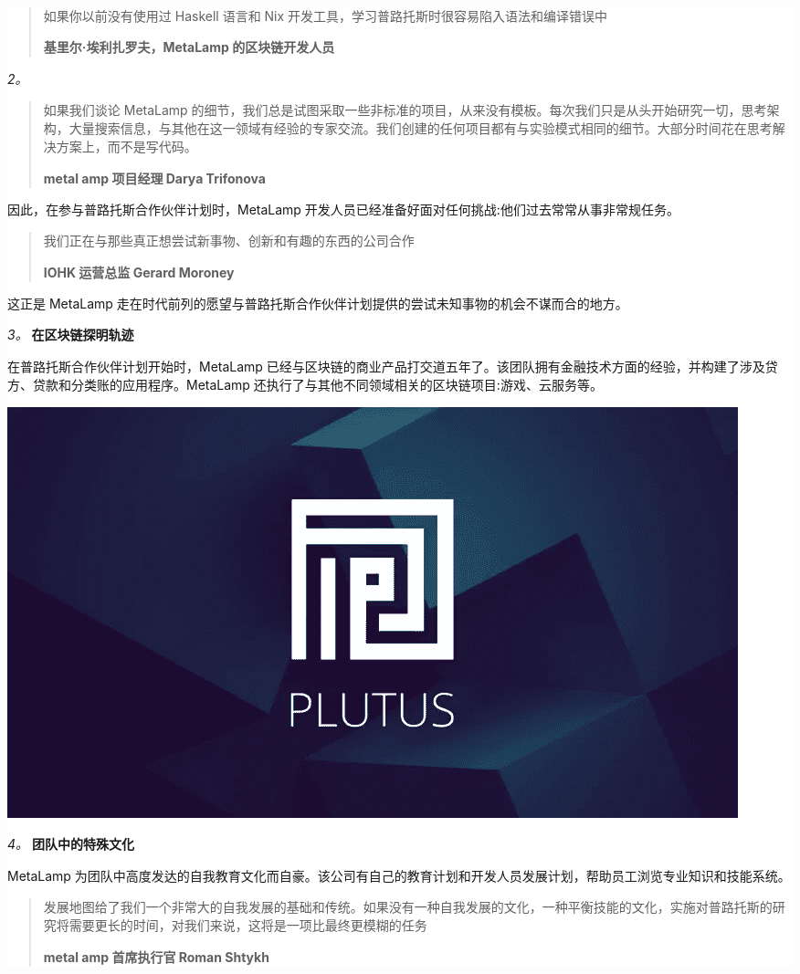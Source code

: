 > 如果你以前没有使用过 Haskell 语言和 Nix 开发工具，学习普路托斯时很容易陷入语法和编译错误中
> 
> **基里尔·埃利扎罗夫，MetaLamp 的区块链开发人员**

*2。*

> 如果我们谈论 MetaLamp 的细节，我们总是试图采取一些非标准的项目，从来没有模板。每次我们只是从头开始研究一切，思考架构，大量搜索信息，与其他在这一领域有经验的专家交流。我们创建的任何项目都有与实验模式相同的细节。大部分时间花在思考解决方案上，而不是写代码。
> 
> **metal amp 项目经理 Darya Trifonova**

因此，在参与普路托斯合作伙伴计划时，MetaLamp 开发人员已经准备好面对任何挑战:他们过去常常从事非常规任务。

> 我们正在与那些真正想尝试新事物、创新和有趣的东西的公司合作
> 
> **IOHK 运营总监 Gerard Moroney**

这正是 MetaLamp 走在时代前列的愿望与普路托斯合作伙伴计划提供的尝试未知事物的机会不谋而合的地方。

*3。* **在区块链探明轨迹**

在普路托斯合作伙伴计划开始时，MetaLamp 已经与区块链的商业产品打交道五年了。该团队拥有金融技术方面的经验，并构建了涉及贷方、贷款和分类账的应用程序。MetaLamp 还执行了与其他不同领域相关的区块链项目:游戏、云服务等。

![](img/df55616ec34fbfb5c7e75441a6f68d5d.png)

*4。* **团队中的特殊文化**

MetaLamp 为团队中高度发达的自我教育文化而自豪。该公司有自己的教育计划和开发人员发展计划，帮助员工浏览专业知识和技能系统。

> 发展地图给了我们一个非常大的自我发展的基础和传统。如果没有一种自我发展的文化，一种平衡技能的文化，实施对普路托斯的研究将需要更长的时间，对我们来说，这将是一项比最终更模糊的任务
> 
> **metal amp 首席执行官 Roman Shtykh**
